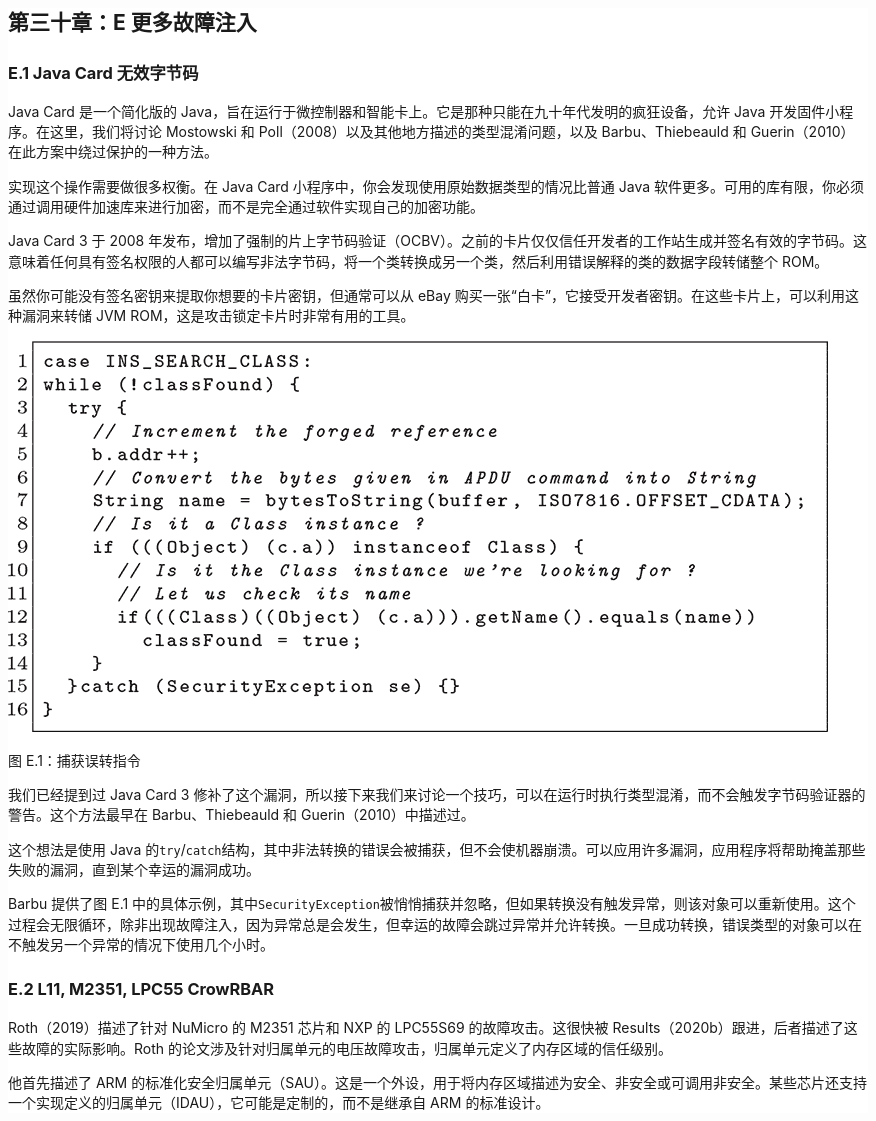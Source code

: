 ## 第三十章：**E  更多故障注入**

### **E.1 Java Card 无效字节码**

Java Card 是一个简化版的 Java，旨在运行于微控制器和智能卡上。它是那种只能在九十年代发明的疯狂设备，允许 Java 开发固件小程序。在这里，我们将讨论 Mostowski 和 Poll（2008）以及其他地方描述的类型混淆问题，以及 Barbu、Thiebeauld 和 Guerin（2010）在此方案中绕过保护的一种方法。

实现这个操作需要做很多权衡。在 Java Card 小程序中，你会发现使用原始数据类型的情况比普通 Java 软件更多。可用的库有限，你必须通过调用硬件加速库来进行加密，而不是完全通过软件实现自己的加密功能。

Java Card 3 于 2008 年发布，增加了强制的片上字节码验证（OCBV）。之前的卡片仅仅信任开发者的工作站生成并签名有效的字节码。这意味着任何具有签名权限的人都可以编写非法字节码，将一个类转换成另一个类，然后利用错误解释的类的数据字段转储整个 ROM。

虽然你可能没有签名密钥来提取你想要的卡片密钥，但通常可以从 eBay 购买一张“白卡”，它接受开发者密钥。在这些卡片上，可以利用这种漏洞来转储 JVM ROM，这是攻击锁定卡片时非常有用的工具。

![Image](img/f0320-01.jpg)

图 E.1：捕获误转指令

我们已经提到过 Java Card 3 修补了这个漏洞，所以接下来我们来讨论一个技巧，可以在运行时执行类型混淆，而不会触发字节码验证器的警告。这个方法最早在 Barbu、Thiebeauld 和 Guerin（2010）中描述过。

这个想法是使用 Java 的`try`/`catch`结构，其中非法转换的错误会被捕获，但不会使机器崩溃。可以应用许多漏洞，应用程序将帮助掩盖那些失败的漏洞，直到某个幸运的漏洞成功。

Barbu 提供了图 E.1 中的具体示例，其中`SecurityException`被悄悄捕获并忽略，但如果转换没有触发异常，则该对象可以重新使用。这个过程会无限循环，除非出现故障注入，因为异常总是会发生，但幸运的故障会跳过异常并允许转换。一旦成功转换，错误类型的对象可以在不触发另一个异常的情况下使用几个小时。

### **E.2 L11, M2351, LPC55 CrowRBAR**

Roth（2019）描述了针对 NuMicro 的 M2351 芯片和 NXP 的 LPC55S69 的故障攻击。这很快被 Results（2020b）跟进，后者描述了这些故障的实际影响。Roth 的论文涉及针对归属单元的电压故障攻击，归属单元定义了内存区域的信任级别。

他首先描述了 ARM 的标准化安全归属单元（SAU）。这是一个外设，用于将内存区域描述为安全、非安全或可调用非安全。某些芯片还支持一个实现定义的归属单元（IDAU），它可能是定制的，而不是继承自 ARM 的标准设计。
